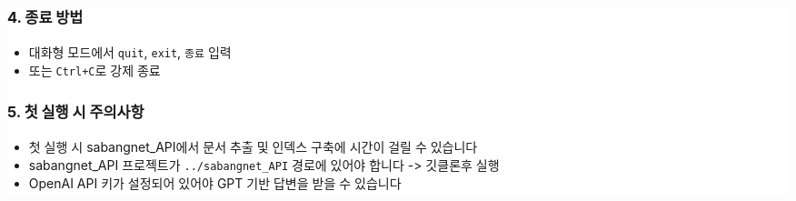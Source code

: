 ### 4. 종료 방법
- 대화형 모드에서 `quit`, `exit`, `종료` 입력
- 또는 `Ctrl+C`로 강제 종료

### 5. 첫 실행 시 주의사항
- 첫 실행 시 sabangnet_API에서 문서 추출 및 인덱스 구축에 시간이 걸릴 수 있습니다
- sabangnet_API 프로젝트가 `../sabangnet_API` 경로에 있어야 합니다 -> 깃클론후 실행
- OpenAI API 키가 설정되어 있어야 GPT 기반 답변을 받을 수 있습니다

